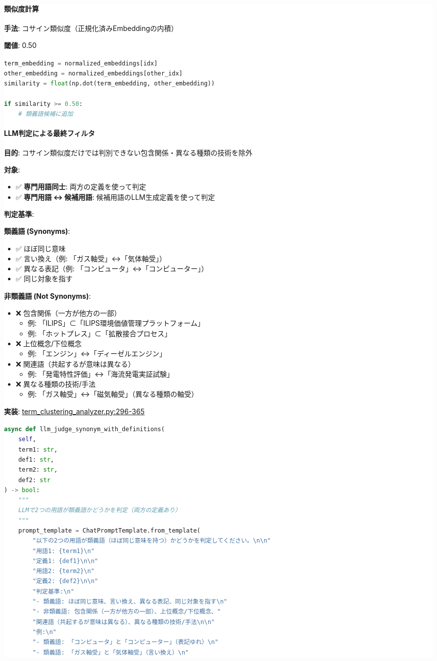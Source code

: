#### 類似度計算

**手法**: コサイン類似度（正規化済みEmbeddingの内積）

**閾値**: 0.50

```python
term_embedding = normalized_embeddings[idx]
other_embedding = normalized_embeddings[other_idx]
similarity = float(np.dot(term_embedding, other_embedding))

if similarity >= 0.50:
    # 類義語候補に追加
```

#### LLM判定による最終フィルタ

**目的**: コサイン類似度だけでは判別できない包含関係・異なる種類の技術を除外

**対象**:
- ✅ **専門用語同士**: 両方の定義を使って判定
- ✅ **専門用語 ↔ 候補用語**: 候補用語のLLM生成定義を使って判定

**判定基準**:

**類義語 (Synonyms)**:
- ✅ ほぼ同じ意味
- ✅ 言い換え（例: 「ガス軸受」↔「気体軸受」）
- ✅ 異なる表記（例: 「コンピュータ」↔「コンピューター」）
- ✅ 同じ対象を指す

**非類義語 (Not Synonyms)**:
- ❌ 包含関係（一方が他方の一部）
  - 例: 「ILIPS」⊂「ILIPS環境価値管理プラットフォーム」
  - 例: 「ホットプレス」⊂「拡散接合プロセス」
- ❌ 上位概念/下位概念
  - 例: 「エンジン」↔「ディーゼルエンジン」
- ❌ 関連語（共起するが意味は異なる）
  - 例: 「発電特性評価」↔「海流発電実証試験」
- ❌ 異なる種類の技術/手法
  - 例: 「ガス軸受」↔「磁気軸受」（異なる種類の軸受）

**実装**: [term_clustering_analyzer.py:296-365](../src/scripts/term_clustering_analyzer.py#L296-L365)

```python
async def llm_judge_synonym_with_definitions(
    self,
    term1: str,
    def1: str,
    term2: str,
    def2: str
) -> bool:
    """
    LLMで2つの用語が類義語かどうかを判定（両方の定義あり）
    """
    prompt_template = ChatPromptTemplate.from_template(
        "以下の2つの用語が類義語（ほぼ同じ意味を持つ）かどうかを判定してください。\n\n"
        "用語1: {term1}\n"
        "定義1: {def1}\n\n"
        "用語2: {term2}\n"
        "定義2: {def2}\n\n"
        "判定基準:\n"
        "- 類義語: ほぼ同じ意味、言い換え、異なる表記、同じ対象を指す\n"
        "- 非類義語: 包含関係（一方が他方の一部）、上位概念/下位概念、"
        "関連語（共起するが意味は異なる）、異なる種類の技術/手法\n\n"
        "例:\n"
        "- 類義語: 「コンピュータ」と「コンピューター」（表記ゆれ）\n"
        "- 類義語: 「ガス軸受」と「気体軸受」（言い換え）\n"
```